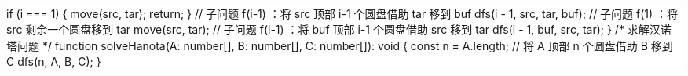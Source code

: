 <a id="__codelineno-7-12" name="__codelineno-7-12" href="#__codelineno-7-12"></a><span class="w">    </span><span class="k">if</span><span class="w"> </span><span class="p">(</span><span class="nx">i</span><span class="w"> </span><span class="o">===</span><span class="w"> </span><span class="mf">1</span><span class="p">)</span><span class="w"> </span><span class="p">{</span>
<a id="__codelineno-7-13" name="__codelineno-7-13" href="#__codelineno-7-13"></a><span class="w">        </span><span class="nx">move</span><span class="p">(</span><span class="nx">src</span><span class="p">,</span><span class="w"> </span><span class="nx">tar</span><span class="p">);</span>
<a id="__codelineno-7-14" name="__codelineno-7-14" href="#__codelineno-7-14"></a><span class="w">        </span><span class="k">return</span><span class="p">;</span>
<a id="__codelineno-7-15" name="__codelineno-7-15" href="#__codelineno-7-15"></a><span class="w">    </span><span class="p">}</span>
<a id="__codelineno-7-16" name="__codelineno-7-16" href="#__codelineno-7-16"></a><span class="w">    </span><span class="c1">// 子问题 f(i-1) ：将 src 顶部 i-1 个圆盘借助 tar 移到 buf</span>
<a id="__codelineno-7-17" name="__codelineno-7-17" href="#__codelineno-7-17"></a><span class="w">    </span><span class="nx">dfs</span><span class="p">(</span><span class="nx">i</span><span class="w"> </span><span class="o">-</span><span class="w"> </span><span class="mf">1</span><span class="p">,</span><span class="w"> </span><span class="nx">src</span><span class="p">,</span><span class="w"> </span><span class="nx">tar</span><span class="p">,</span><span class="w"> </span><span class="nx">buf</span><span class="p">);</span>
<a id="__codelineno-7-18" name="__codelineno-7-18" href="#__codelineno-7-18"></a><span class="w">    </span><span class="c1">// 子问题 f(1) ：将 src 剩余一个圆盘移到 tar</span>
<a id="__codelineno-7-19" name="__codelineno-7-19" href="#__codelineno-7-19"></a><span class="w">    </span><span class="nx">move</span><span class="p">(</span><span class="nx">src</span><span class="p">,</span><span class="w"> </span><span class="nx">tar</span><span class="p">);</span>
<a id="__codelineno-7-20" name="__codelineno-7-20" href="#__codelineno-7-20"></a><span class="w">    </span><span class="c1">// 子问题 f(i-1) ：将 buf 顶部 i-1 个圆盘借助 src 移到 tar</span>
<a id="__codelineno-7-21" name="__codelineno-7-21" href="#__codelineno-7-21"></a><span class="w">    </span><span class="nx">dfs</span><span class="p">(</span><span class="nx">i</span><span class="w"> </span><span class="o">-</span><span class="w"> </span><span class="mf">1</span><span class="p">,</span><span class="w"> </span><span class="nx">buf</span><span class="p">,</span><span class="w"> </span><span class="nx">src</span><span class="p">,</span><span class="w"> </span><span class="nx">tar</span><span class="p">);</span>
<a id="__codelineno-7-22" name="__codelineno-7-22" href="#__codelineno-7-22"></a><span class="p">}</span>
<a id="__codelineno-7-23" name="__codelineno-7-23" href="#__codelineno-7-23"></a>
<a id="__codelineno-7-24" name="__codelineno-7-24" href="#__codelineno-7-24"></a><span class="cm">/* 求解汉诺塔问题 */</span>
<a id="__codelineno-7-25" name="__codelineno-7-25" href="#__codelineno-7-25"></a><span class="kd">function</span><span class="w"> </span><span class="nx">solveHanota</span><span class="p">(</span><span class="nx">A</span><span class="o">:</span><span class="w"> </span><span class="kt">number</span><span class="p">[],</span><span class="w"> </span><span class="nx">B</span><span class="o">:</span><span class="w"> </span><span class="kt">number</span><span class="p">[],</span><span class="w"> </span><span class="nx">C</span><span class="o">:</span><span class="w"> </span><span class="kt">number</span><span class="p">[])</span><span class="o">:</span><span class="w"> </span><span class="ow">void</span><span class="w"> </span><span class="p">{</span>
<a id="__codelineno-7-26" name="__codelineno-7-26" href="#__codelineno-7-26"></a><span class="w">    </span><span class="kd">const</span><span class="w"> </span><span class="nx">n</span><span class="w"> </span><span class="o">=</span><span class="w"> </span><span class="nx">A</span><span class="p">.</span><span class="nx">length</span><span class="p">;</span>
<a id="__codelineno-7-27" name="__codelineno-7-27" href="#__codelineno-7-27"></a><span class="w">    </span><span class="c1">// 将 A 顶部 n 个圆盘借助 B 移到 C</span>
<a id="__codelineno-7-28" name="__codelineno-7-28" href="#__codelineno-7-28"></a><span class="w">    </span><span class="nx">dfs</span><span class="p">(</span><span class="nx">n</span><span class="p">,</span><span class="w"> </span><span class="nx">A</span><span class="p">,</span><span class="w"> </span><span class="nx">B</span><span class="p">,</span><span class="w"> </span><span class="nx">C</span><span class="p">);</span>
<a id="__codelineno-7-29" name="__codelineno-7-29" href="#__codelineno-7-29"></a><span class="p">}</span>
</code></pre></div>
</div>
<div class="tabbed-block">